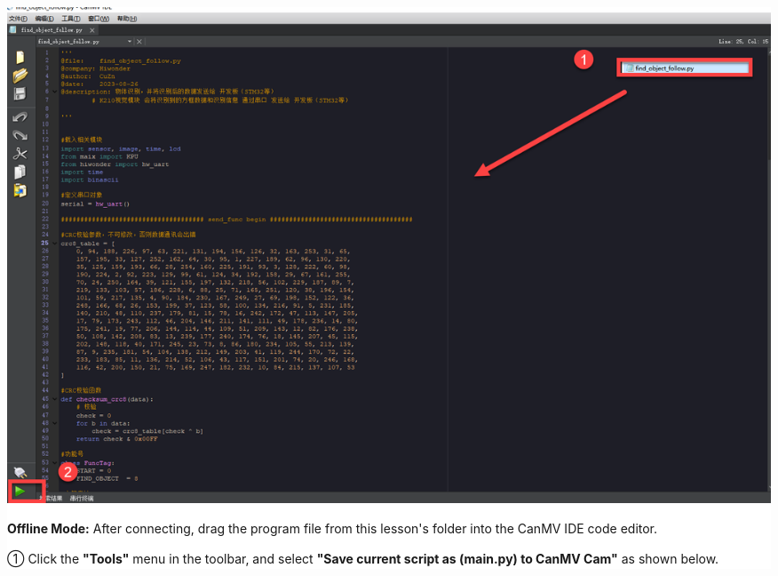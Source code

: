 <img src="../_static/media/chapter_7/section_4/01/image11.png" class="common_img" />

**Offline Mode:** After connecting, drag the program file from this lesson's folder into the CanMV IDE code editor.

① Click the **"Tools"** menu in the toolbar, and select **"Save current script as (main.py) to CanMV Cam"** as shown below.
